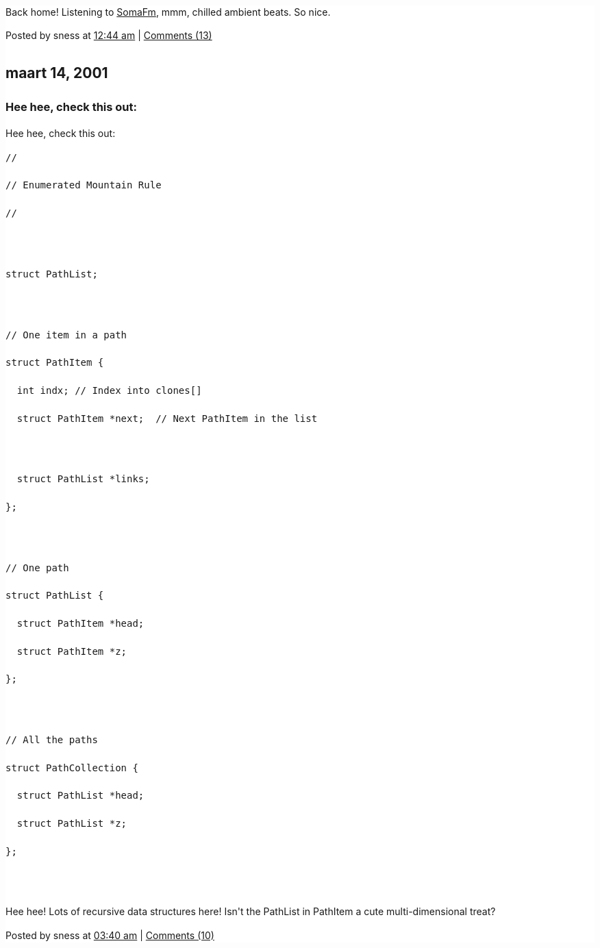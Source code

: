 <p>Back home!  Listening to <a href="http://www.somafm.com">SomaFm</a>, mmm, chilled ambient beats.  So nice.</p>



<div class="posted">
	Posted by sness at <a href="http://www.sness.net/weblog/archives/000033.html">12:44 am</a>
		| <a href="http://www.sness.net/cgi-bin/nmt/mt-comments.cgi?entry_id=33" onclick="OpenComments(this.href); return false">Comments (13)</a>
	
	
</div>

</div>



<h2 class="date">maart 14, 2001</h2>


<div class="blogbody">
<a name="000032"></a>
<h3 class="title">Hee hee, check this out:</h3>

<p>Hee hee, check this out:</p>

<p><listing>//<br />
// Enumerated Mountain Rule<br />
//</p>

<p>struct PathList;</p>

<p>// One item in a path<br />
struct PathItem {<br />
  int indx; // Index into clones[]<br />
  struct PathItem *next;  // Next PathItem in the list</p>

<p>  struct PathList *links;<br />
};</p>

<p>// One path<br />
struct PathList {<br />
  struct PathItem *head;<br />
  struct PathItem *z;<br />
};</p>

<p>// All the paths<br />
struct PathCollection {<br />
  struct PathList *head;<br />
  struct PathList *z;<br />
};</p>

<p></listing></p>

<p>Hee hee!  Lots of recursive data structures here!  Isn't the PathList in PathItem a cute multi-dimensional treat?</p>



<div class="posted">
	Posted by sness at <a href="http://www.sness.net/weblog/archives/000032.html">03:40 am</a>
		| <a href="http://www.sness.net/cgi-bin/nmt/mt-comments.cgi?entry_id=32" onclick="OpenComments(this.href); return false">Comments (10)</a>
	